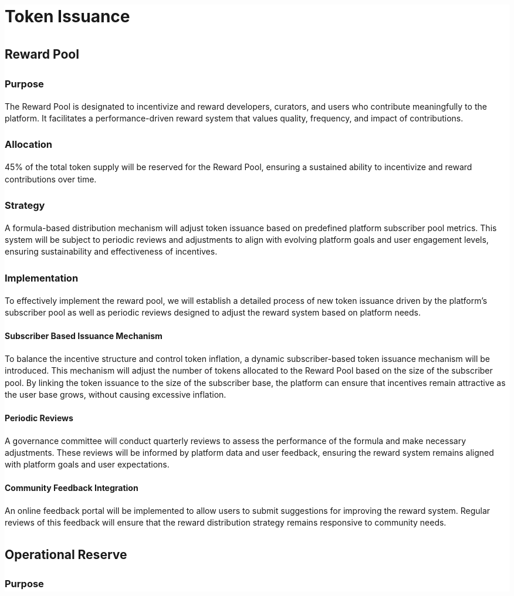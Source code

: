 # Token Issuance

## Reward Pool

### Purpose

The Reward Pool is designated to incentivize and reward developers, curators, and users who contribute meaningfully to the platform. It facilitates a performance-driven reward system that values quality, frequency, and impact of contributions.

### Allocation

45% of the total token supply will be reserved for the Reward Pool, ensuring a sustained ability to incentivize and reward contributions over time.

### Strategy

A formula-based distribution mechanism will adjust token issuance based on predefined platform subscriber pool metrics. This system will be subject to periodic reviews and adjustments to align with evolving platform goals and user engagement levels, ensuring sustainability and effectiveness of incentives.

### Implementation

To effectively implement the reward pool, we will establish a detailed process of new token issuance driven by the platform’s subscriber pool as well as periodic reviews designed to adjust the reward system based on platform needs.

#### Subscriber Based Issuance Mechanism

To balance the incentive structure and control token inflation, a dynamic subscriber-based token issuance mechanism will be introduced. This mechanism will adjust the number of tokens allocated to the Reward Pool based on the size of the subscriber pool. By linking the token issuance to the size of the subscriber base, the platform can ensure that incentives remain attractive as the user base grows, without causing excessive inflation.

#### Periodic Reviews

A governance committee will conduct quarterly reviews to assess the performance of the formula and make necessary adjustments. These reviews will be informed by platform data and user feedback, ensuring the reward system remains aligned with platform goals and user expectations.

#### Community Feedback Integration

An online feedback portal will be implemented to allow users to submit suggestions for improving the reward system. Regular reviews of this feedback will ensure that the reward distribution strategy remains responsive to community needs.

## Operational Reserve

### Purpose
